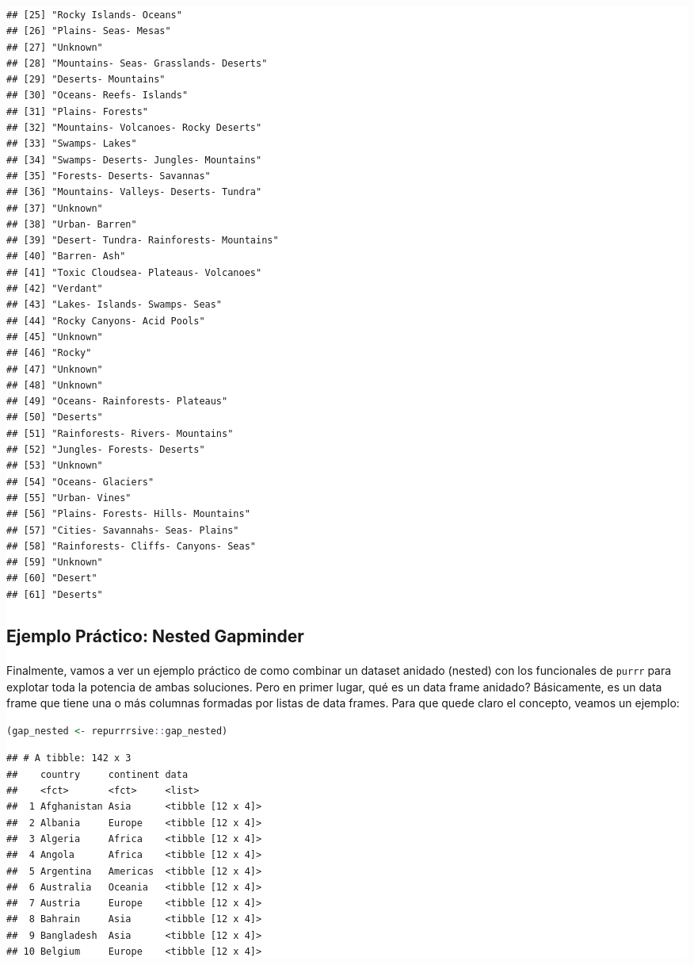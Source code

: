 ```
## [25] "Rocky Islands- Oceans"                   
## [26] "Plains- Seas- Mesas"                     
## [27] "Unknown"                                 
## [28] "Mountains- Seas- Grasslands- Deserts"    
## [29] "Deserts- Mountains"                      
## [30] "Oceans- Reefs- Islands"                  
## [31] "Plains- Forests"                         
## [32] "Mountains- Volcanoes- Rocky Deserts"     
## [33] "Swamps- Lakes"                           
## [34] "Swamps- Deserts- Jungles- Mountains"     
## [35] "Forests- Deserts- Savannas"              
## [36] "Mountains- Valleys- Deserts- Tundra"     
## [37] "Unknown"                                 
## [38] "Urban- Barren"                           
## [39] "Desert- Tundra- Rainforests- Mountains"  
## [40] "Barren- Ash"                             
## [41] "Toxic Cloudsea- Plateaus- Volcanoes"     
## [42] "Verdant"                                 
## [43] "Lakes- Islands- Swamps- Seas"            
## [44] "Rocky Canyons- Acid Pools"               
## [45] "Unknown"                                 
## [46] "Rocky"                                   
## [47] "Unknown"                                 
## [48] "Unknown"                                 
## [49] "Oceans- Rainforests- Plateaus"           
## [50] "Deserts"                                 
## [51] "Rainforests- Rivers- Mountains"          
## [52] "Jungles- Forests- Deserts"               
## [53] "Unknown"                                 
## [54] "Oceans- Glaciers"                        
## [55] "Urban- Vines"                            
## [56] "Plains- Forests- Hills- Mountains"       
## [57] "Cities- Savannahs- Seas- Plains"         
## [58] "Rainforests- Cliffs- Canyons- Seas"      
## [59] "Unknown"                                 
## [60] "Desert"                                  
## [61] "Deserts"
```

## Ejemplo Práctico: Nested Gapminder

Finalmente, vamos a ver un ejemplo práctico de como combinar un dataset anidado (nested) con los funcionales de `purrr` para explotar toda la potencia de ambas soluciones. Pero en primer lugar, qué es un data frame anidado? Básicamente, es un data frame que tiene una o más columnas formadas por listas de data frames. Para que quede claro el concepto, veamos un ejemplo:


```r
(gap_nested <- repurrrsive::gap_nested)
```

```
## # A tibble: 142 x 3
##    country     continent data             
##    <fct>       <fct>     <list>           
##  1 Afghanistan Asia      <tibble [12 x 4]>
##  2 Albania     Europe    <tibble [12 x 4]>
##  3 Algeria     Africa    <tibble [12 x 4]>
##  4 Angola      Africa    <tibble [12 x 4]>
##  5 Argentina   Americas  <tibble [12 x 4]>
##  6 Australia   Oceania   <tibble [12 x 4]>
##  7 Austria     Europe    <tibble [12 x 4]>
##  8 Bahrain     Asia      <tibble [12 x 4]>
##  9 Bangladesh  Asia      <tibble [12 x 4]>
## 10 Belgium     Europe    <tibble [12 x 4]>
```